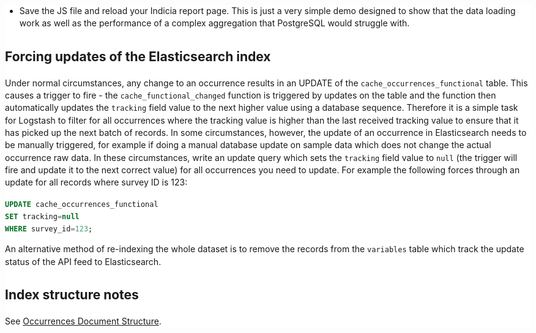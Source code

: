   * Save the JS file and reload your Indicia report page. This is just a very
    simple demo designed to show that the data loading work as well as the
    performance of a complex aggregation that PostgreSQL would struggle with.

## Forcing updates of the Elasticsearch index

Under normal circumstances, any change to an occurrence results in an UPDATE of the `cache_occurrences_functional`
table. This causes a trigger to fire - the `cache_functional_changed` function is triggered by updates on the table and
the function then automatically updates the `tracking` field value to the next higher value using a database sequence.
Therefore it is a simple task for Logstash to filter for all occurrences where the tracking value is higher than the
last received tracking value to ensure that it has picked up the next batch of records. In some circumstances, however,
the update of an occurrence in Elasticsearch needs to be manually triggered, for example if doing a manual database
update on sample data which does not change the actual occurrence raw data. In these circumstances, write an update
query which sets the `tracking` field value to `null` (the trigger will fire and update it to the next correct value)
for all occurrences you need to update. For example the following forces through an update for all records where
survey ID is 123:

```sql
UPDATE cache_occurrences_functional
SET tracking=null
WHERE survey_id=123;
```

An alternative method of re-indexing the whole dataset is to remove the records from the `variables` table which track
the update status of the API feed to Elasticsearch.

## Index structure notes

See [Occurrences Document Structure](occurrences-document-structure.md).